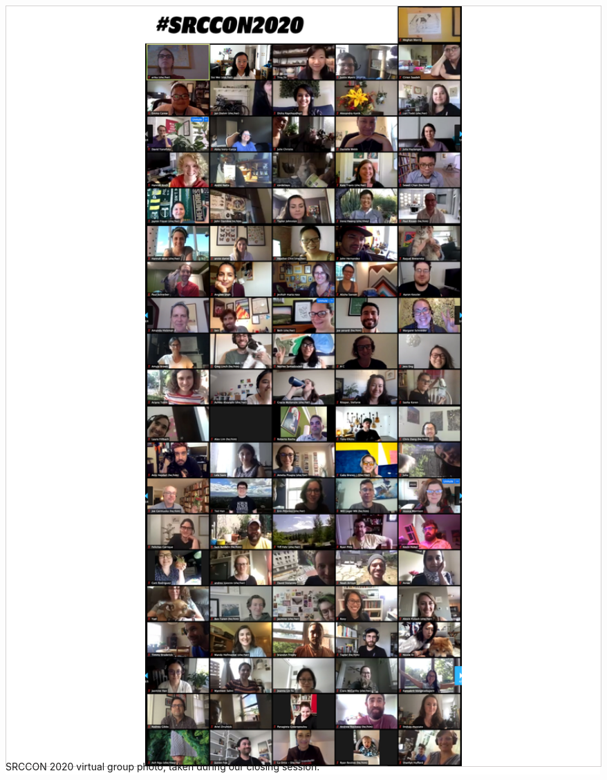 <img src="/media/img/blog/2020-10-28-srccon-groupshot-final.jpg" style="width: 100%; border: 1px solid #d4d1d1;" alt="SRCCON 2020 virtual group photo, taken during our closing session."> 
<p class="caption" style="margin-top: -15px; text-align: left;">SRCCON 2020 virtual group photo, taken during our closing session.</p> 

